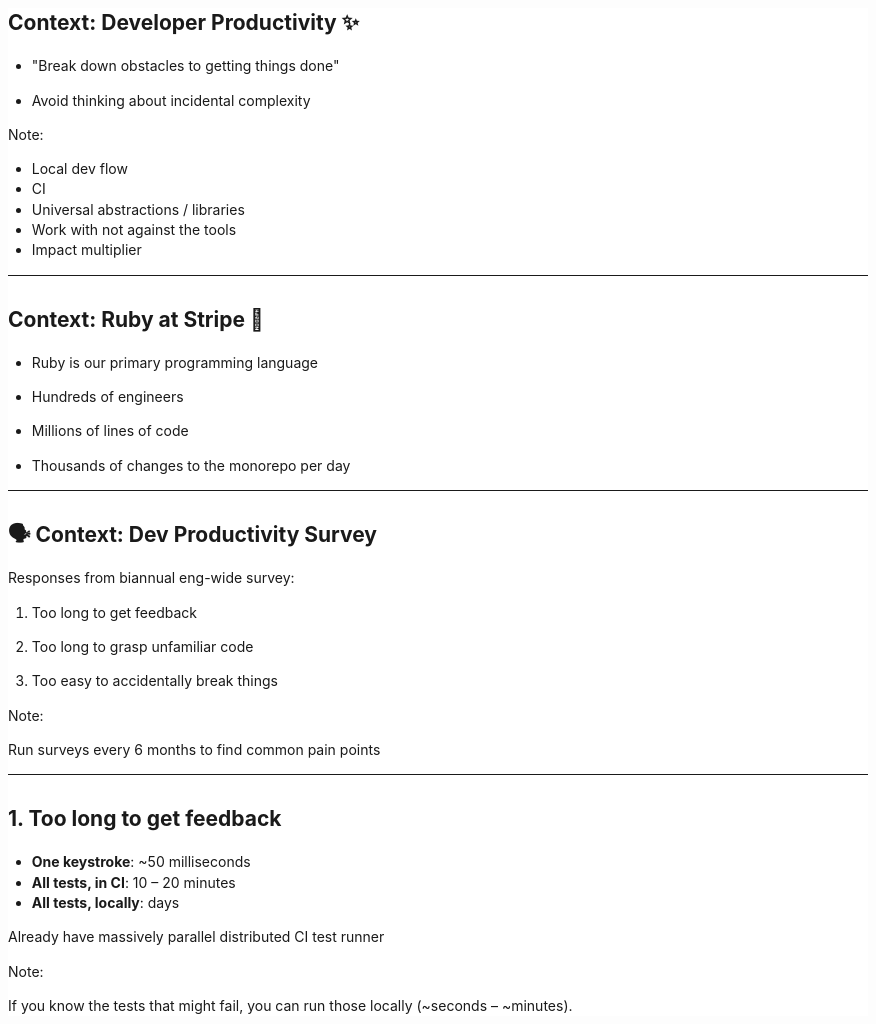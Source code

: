 
## Context: Developer Productivity ✨

- "Break down obstacles to getting things done"

- Avoid thinking about incidental complexity

Note:

- Local dev flow
- CI
- Universal abstractions / libraries
- Work with not against the tools
- Impact multiplier

---

## Context: Ruby at Stripe 💎

- Ruby is our primary programming language

- Hundreds of engineers

- Millions of lines of code

- Thousands of changes to the monorepo per day

---

## 🗣 Context: Dev Productivity Survey

Responses from biannual eng-wide survey:

1. Too long to get feedback

2. Too long to grasp unfamiliar code

3. Too easy to accidentally break things

Note:

Run surveys every 6 months to find common pain points

---

## 1. Too long to get feedback

- **One keystroke**: ~50 milliseconds
- **All tests, in CI**: 10 – 20 minutes
- **All tests, locally**: days

Already have massively parallel distributed CI test runner

Note:

If you know the tests that might fail, you can run those
locally (~seconds – ~minutes).
